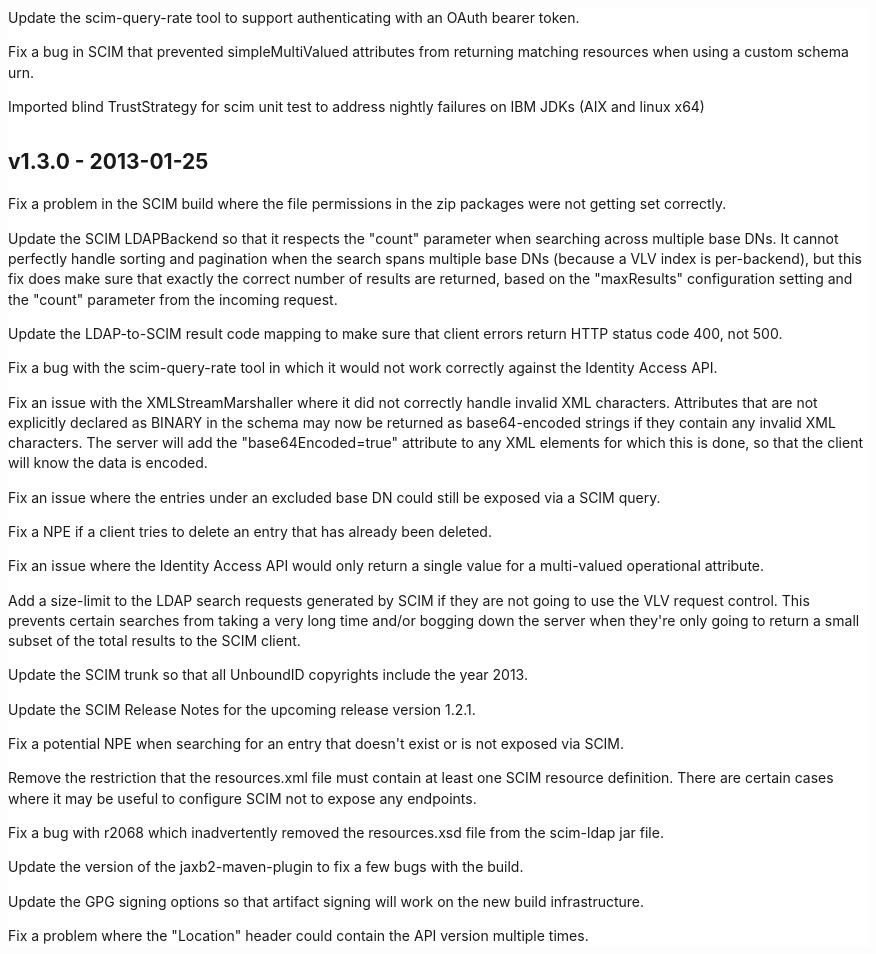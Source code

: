 Update the scim-query-rate tool to support authenticating with an OAuth bearer token.

Fix a bug in SCIM that prevented simpleMultiValued attributes from returning matching resources when using a custom schema urn.

Imported blind TrustStrategy for scim unit test to address nightly failures on IBM JDKs (AIX and linux x64)


## v1.3.0 - 2013-01-25
Fix a problem in the SCIM build where the file permissions in the zip packages were not getting set correctly.

Update the SCIM LDAPBackend so that it respects the "count" parameter when searching across multiple base DNs. It cannot perfectly handle sorting and pagination when the search spans multiple base DNs (because a VLV index is per-backend), but this fix does make sure that exactly the correct number of results are returned, based on the "maxResults" configuration setting and the "count" parameter from the incoming request.

Update the LDAP-to-SCIM result code mapping to make sure that client errors return HTTP status code 400, not 500.

Fix a bug with the scim-query-rate tool in which it would not work correctly against the Identity Access API.

Fix an issue with the XMLStreamMarshaller where it did not correctly handle invalid XML characters. Attributes that are not explicitly declared as BINARY in the schema may now be returned as base64-encoded strings if they contain any invalid XML characters. The server will add the "base64Encoded=true" attribute to any XML elements for which this is done, so that the client will know the data is encoded.

Fix an issue where the entries under an excluded base DN could still be exposed via a SCIM query.

Fix a NPE if a client tries to delete an entry that has already been deleted.

Fix an issue where the Identity Access API would only return a single value for a multi-valued operational attribute.

Add a size-limit to the LDAP search requests generated by SCIM if they are not going to use the VLV request control. This prevents certain searches from taking a very long time and/or bogging down the server when they're only going to return a small subset of the total results to the SCIM client.

Update the SCIM trunk so that all UnboundID copyrights include the year 2013.

Update the SCIM Release Notes for the upcoming release version 1.2.1.

Fix a potential NPE when searching for an entry that doesn't exist or is not exposed via SCIM.

Remove the restriction that the resources.xml file must contain at least one SCIM resource definition. There are certain cases where it may be useful to configure SCIM not to expose any endpoints.

Fix a bug with r2068 which inadvertently removed the resources.xsd file from the scim-ldap jar file.

Update the version of the jaxb2-maven-plugin to fix a few bugs with the build.

Update the GPG signing options so that artifact signing will work on the new build infrastructure.

Fix a problem where the "Location" header could contain the API version multiple times.
